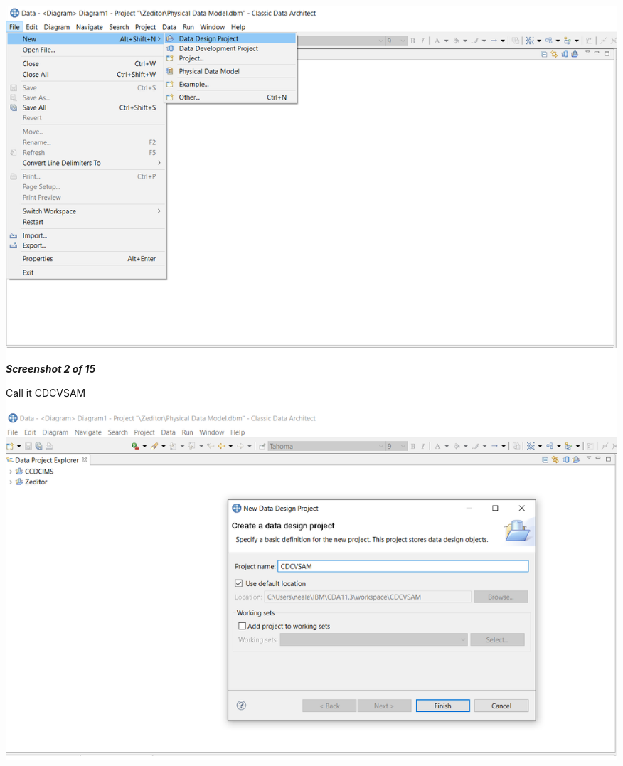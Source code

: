 ![CDA Imported Artefacts](../images/cdc/vsamt01.PNG)

***Screenshot 2 of 15***  

Call it CDCVSAM

![CDA Imported Artefacts](../images/cdc/vsamt02.PNG)
